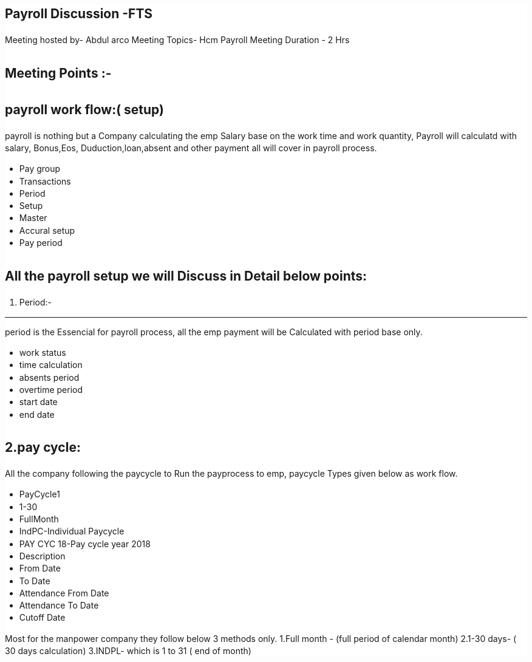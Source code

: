 Payroll Discussion -FTS 
-------------------------------
Meeting hosted by- Abdul arco
Meeting Topics- Hcm Payroll 
Meeting Duration - 2 Hrs

Meeting Points :-
---------------------
payroll work flow:( setup)
-------------------------
payroll is nothing but a Company calculating the emp Salary base on the work time and work quantity, Payroll will calculatd with salary, Bonus,Eos, Duduction,loan,absent and  other payment all will cover in payroll process.

- Pay group
- Transactions
- Period
- Setup
- Master
- Accural setup
- Pay period

All the payroll setup we will Discuss in Detail below points:
-----------------------------------------------------------------------
1. Period:-
------------
period is the Essencial for payroll process, all the emp payment will be Calculated with period base only.
- work status 
- time calculation
- absents period
- overtime period
- start date
- end date

2.pay cycle:
----------------
All the company following the paycycle to Run the payprocess to emp, paycycle  Types given below as work flow.

- PayCycle1					
- 1-30					
- FullMonth				
- IndPC-Individual Paycycle				
- PAY CYC 18-Pay cycle year 2018
- Description
- From Date
- To Date
- Attendance From Date
- Attendance To Date
- Cutoff Date				

Most for the manpower company they follow below 3 methods only.
     1.Full month - (full period of calendar month)
     2.1-30 days- ( 30 days calculation)
     3.INDPL-  which is 1 to 31 ( end of month)
